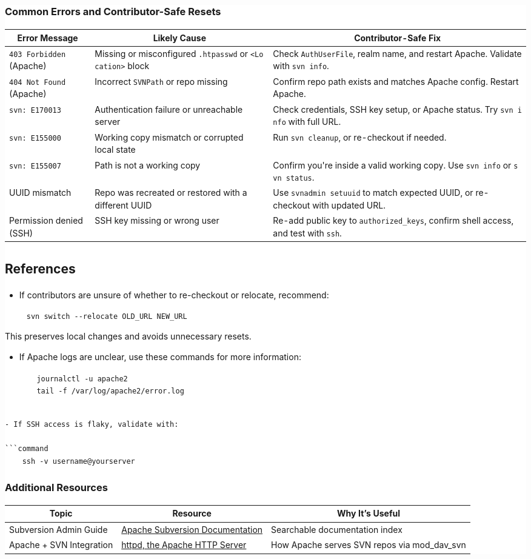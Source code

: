 ### Common Errors and Contributor-Safe Resets

| **Error Message**                  | **Likely Cause**                                      | **Contributor-Safe Fix**                                                                 |
|-----------------------------------|--------------------------------------------------------|-------------------------------------------------------------------------------------------|
| `403 Forbidden` (Apache)          | Missing or misconfigured `.htpasswd` or `<Location>` block | Check `AuthUserFile`, realm name, and restart Apache. Validate with `svn info`.          |
| `404 Not Found` (Apache)          | Incorrect `SVNPath` or repo missing                    | Confirm repo path exists and matches Apache config. Restart Apache.                      |
| `svn: E170013`                    | Authentication failure or unreachable server           | Check credentials, SSH key setup, or Apache status. Try `svn info` with full URL.        |
| `svn: E155000`                    | Working copy mismatch or corrupted local state         | Run `svn cleanup`, or re-checkout if needed.                                             |
| `svn: E155007`                    | Path is not a working copy                             | Confirm you're inside a valid working copy. Use `svn info` or `svn status`.              |
| UUID mismatch                     | Repo was recreated or restored with a different UUID   | Use `svnadmin setuuid` to match expected UUID, or re-checkout with updated URL.          |
| Permission denied (SSH)          | SSH key missing or wrong user                          | Re-add public key to `authorized_keys`, confirm shell access, and test with `ssh`.       |

## References

- If contributors are unsure of whether to re-checkout or relocate, recommend:

```command
     svn switch --relocate OLD_URL NEW_URL
```

This preserves local changes and avoids unnecessary resets.

- If Apache logs are unclear, use these commands for more information:

  ```command
      journalctl -u apache2
      tail -f /var/log/apache2/error.log
```

- If SSH access is flaky, validate with:

```command
    ssh -v username@yourserver
```

### Additional Resources

| **Topic**                      | **Resource**                                                                 | **Why It’s Useful**                                                                 |
|-------------------------------|------------------------------------------------------------------------------|--------------------------------------------------------------------------------------|
| Subversion Admin Guide        | [Apache Subversion Documentation](https://subversion.apache.org/docs/)     | Searchable documentation index                   |
| Apache + SVN Integration      | [httpd, the Apache HTTP Server](https://svnbook.red-bean.com/en/1.7/svn.serverconfig.httpd.html) | How Apache serves SVN repos via mod_dav_svn                    |
